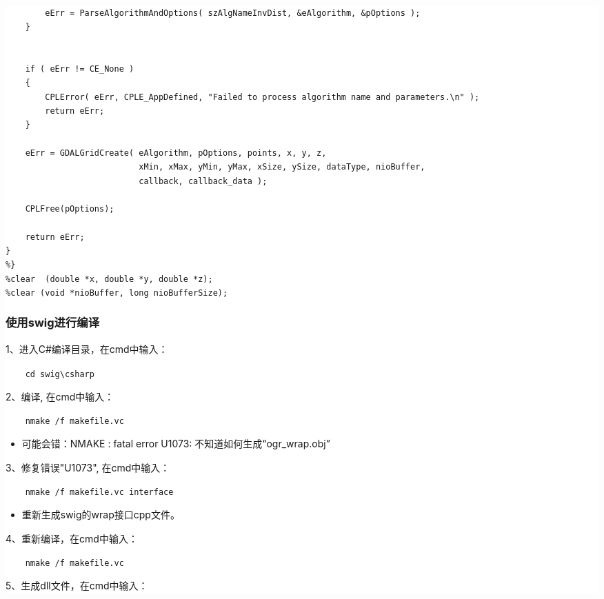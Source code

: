 ```
        eErr = ParseAlgorithmAndOptions( szAlgNameInvDist, &eAlgorithm, &pOptions );
    }
    

    if ( eErr != CE_None )
    {
        CPLError( eErr, CPLE_AppDefined, "Failed to process algorithm name and parameters.\n" );
        return eErr;
    }

    eErr = GDALGridCreate( eAlgorithm, pOptions, points, x, y, z,
                           xMin, xMax, yMin, yMax, xSize, ySize, dataType, nioBuffer,
                           callback, callback_data );

    CPLFree(pOptions);

    return eErr;
}
%}
%clear  (double *x, double *y, double *z);
%clear (void *nioBuffer, long nioBufferSize);

```




### 使用swig进行编译

1、进入C#编译目录，在cmd中输入：

```
	cd swig\csharp
```

2、编译, 在cmd中输入：

```
	nmake /f makefile.vc
```

* 可能会错：NMAKE : fatal error U1073: 不知道如何生成“ogr_wrap.obj”

3、修复错误"U1073", 在cmd中输入：

```
	nmake /f makefile.vc interface
```
* 重新生成swig的wrap接口cpp文件。 
 
4、重新编译，在cmd中输入：

```
	nmake /f makefile.vc
```

5、生成dll文件，在cmd中输入：
